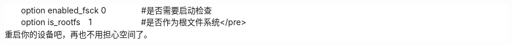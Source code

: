 　　option enabled_fsck 0　　　　 #是否需要启动检查<br />
　　option is_rootfs　1　　　　　　#是否作为根文件系统<&#47;pre><br />
重启你的设备吧，再也不用担心空间了。</p>
